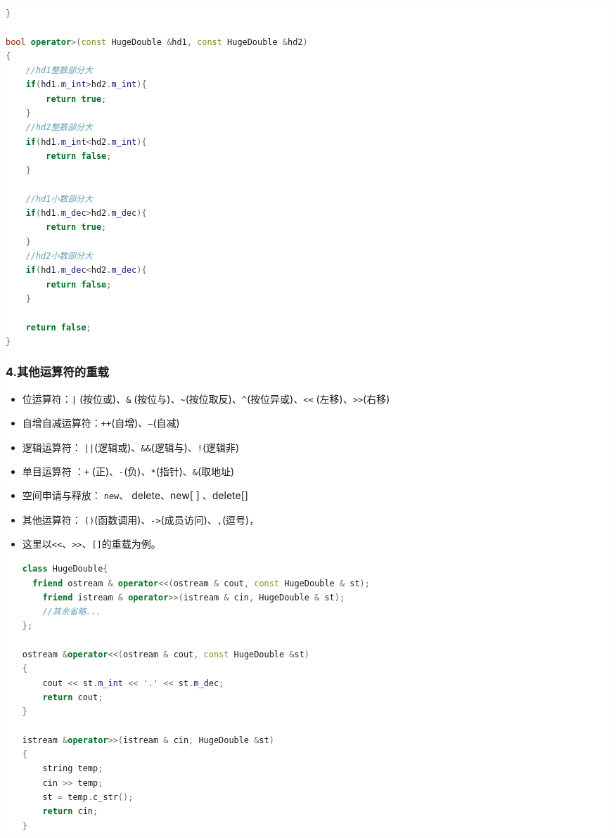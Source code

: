   ```c++
  }
  
  bool operator>(const HugeDouble &hd1, const HugeDouble &hd2)
  {
      //hd1整数部分大
      if(hd1.m_int>hd2.m_int){
          return true;
      }
      //hd2整数部分大
      if(hd1.m_int<hd2.m_int){
          return false;
      }
  
      //hd1小数部分大
      if(hd1.m_dec>hd2.m_dec){
          return true;
      }
      //hd2小数部分大
      if(hd1.m_dec<hd2.m_dec){
          return false;
      }
  
      return false;
  }
  ```

### 4.其他运算符的重载

* 位运算符：`|` (按位或)、`&` (按位与)、`~`(按位取反)、`^`(按位异或)、`<<` (左移)、`>>`(右移)

* 自增自减运算符：`++`(自增)、`–`(自减)

* 逻辑运算符： `||`(逻辑或)、`&&`(逻辑与)、`!`(逻辑非)

* 单目运算符 ：`+` (正)、`-`(负)、`*`(指针)、`&`(取地址)

* 空间申请与释放： `new`、 delete、new[ ] 、delete[]

* 其他运算符： `()`(函数调用)、`->`(成员访问)、`,`(逗号)，

* 这里以`<<`、`>>`、`[]`的重载为例。

  ```c++
  class HugeDouble{
  	friend ostream & operator<<(ostream & cout, const HugeDouble & st);
      friend istream & operator>>(istream & cin, HugeDouble & st);
      //其余省略...
  };
  
  ostream &operator<<(ostream & cout, const HugeDouble &st)
  {
      cout << st.m_int << '.' << st.m_dec;
      return cout;
  }
  
  istream &operator>>(istream & cin, HugeDouble &st)
  {
      string temp;
      cin >> temp;
      st = temp.c_str();
      return cin;
  }
  ```
